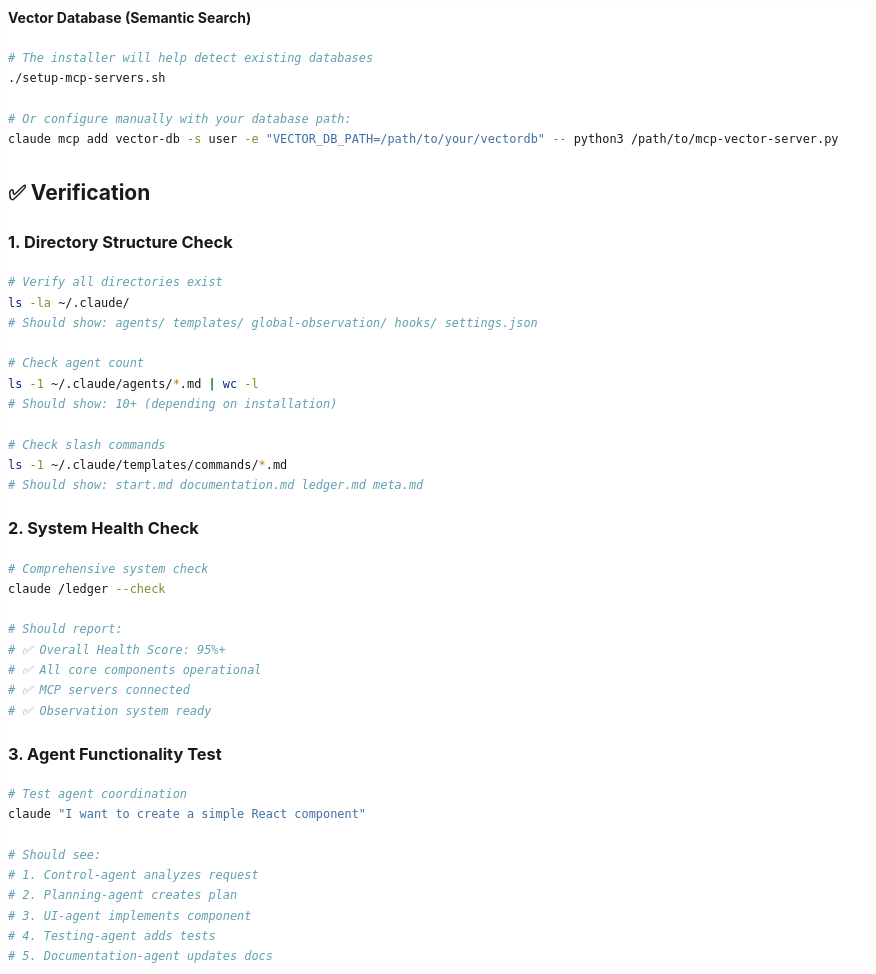 #### Vector Database (Semantic Search)
```bash
# The installer will help detect existing databases
./setup-mcp-servers.sh

# Or configure manually with your database path:
claude mcp add vector-db -s user -e "VECTOR_DB_PATH=/path/to/your/vectordb" -- python3 /path/to/mcp-vector-server.py
```

## ✅ Verification

### 1. Directory Structure Check
```bash
# Verify all directories exist
ls -la ~/.claude/
# Should show: agents/ templates/ global-observation/ hooks/ settings.json

# Check agent count
ls -1 ~/.claude/agents/*.md | wc -l
# Should show: 10+ (depending on installation)

# Check slash commands
ls -1 ~/.claude/templates/commands/*.md
# Should show: start.md documentation.md ledger.md meta.md
```

### 2. System Health Check
```bash
# Comprehensive system check
claude /ledger --check

# Should report:
# ✅ Overall Health Score: 95%+
# ✅ All core components operational
# ✅ MCP servers connected
# ✅ Observation system ready
```

### 3. Agent Functionality Test
```bash
# Test agent coordination
claude "I want to create a simple React component"

# Should see:
# 1. Control-agent analyzes request
# 2. Planning-agent creates plan
# 3. UI-agent implements component
# 4. Testing-agent adds tests
# 5. Documentation-agent updates docs
```
